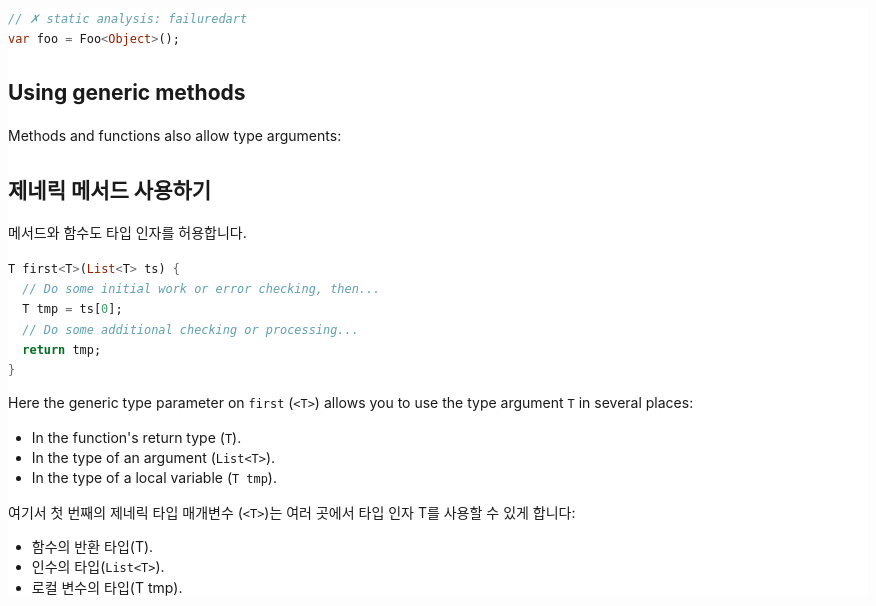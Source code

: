 ```dart 
// ✗ static analysis: failuredart
var foo = Foo<Object>();
```


## Using generic methods

Methods and functions also allow type arguments:

## 제네릭 메서드 사용하기

메서드와 함수도 타입 인자를 허용합니다.

```dart 
T first<T>(List<T> ts) {
  // Do some initial work or error checking, then...
  T tmp = ts[0];
  // Do some additional checking or processing...
  return tmp;
}
```


Here the generic type parameter on `first` (`<T>`) allows you to use the type argument `T` in several places:

- In the function's return type (`T`).
- In the type of an argument (`List<T>`).
- In the type of a local variable (`T tmp`).

여기서 첫 번째의 제네릭 타입 매개변수 (`<T>`)는 여러 곳에서 타입 인자 T를 사용할 수 있게 합니다:

- 함수의 반환 타입(T). 
- 인수의 타입(`List<T>`). 
- 로컬 변수의 타입(T tmp).
